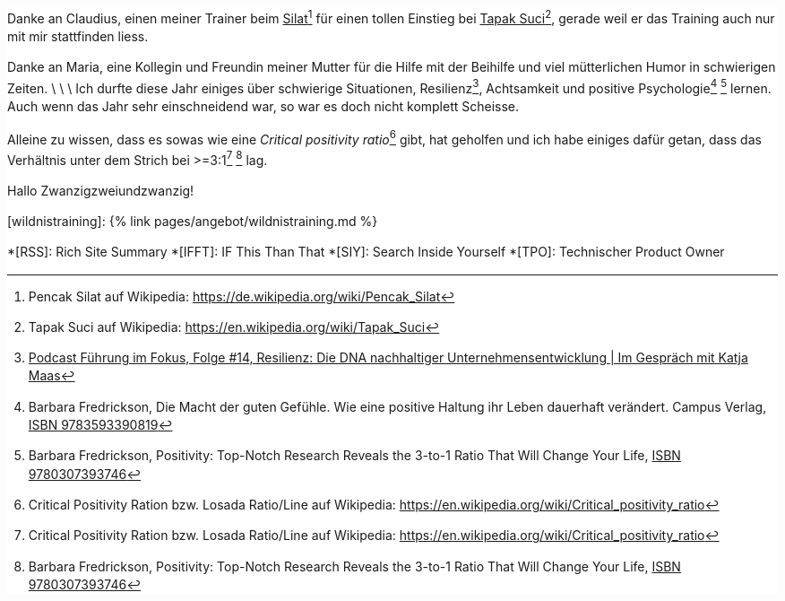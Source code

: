 Danke an Claudius, einen meiner Trainer beim [Silat](
https://www.tapak-suci.de/)[^silat]
für einen tollen Einstieg bei [Tapak Suci](
https://www.tapak-suci.de/)[^tapak-suci],
gerade weil er das Training auch nur mit mir stattfinden liess. 

Danke an Maria, eine Kollegin und Freundin meiner Mutter
für die Hilfe mit der Beihilfe 
und viel mütterlichen Humor in schwierigen Zeiten.
\\
\\
\\
Ich durfte diese Jahr einiges 
über schwierige Situationen, Resilienz[^res], Achtsamkeit und positive Psychologie[^pos2] [^pos3] lernen.
Auch wenn das Jahr sehr einschneidend war, 
so war es doch nicht komplett Scheisse.

Alleine zu wissen, dass es sowas wie eine *Critical positivity ratio*[^pos] gibt,
hat geholfen und ich habe einiges dafür getan, 
dass das Verhältnis unter dem Strich bei >=3:1[^pos] [^pos3] lag. 

Hallo Zwanzigzweiundzwanzig!

[^siybuch]: Chade-Meng Tan, Search Inside Yourself: Optimiere dein Leben durch Achtsamkeit, Goldmann Verlag, [ISBN 3442221137](https://de.wikipedia.org/wiki/Spezial:ISBN-Suche?isbn=3442221137)
[^walk-ln]: Post des Walkaboutyou Accounts auf LinkedIn zur Wanderung im Königforst: <https://www.linkedin.com/feed/update/urn:li:activity:6855826210799321088/>
[^silat]: Pencak Silat auf Wikipedia: <https://de.wikipedia.org/wiki/Pencak_Silat>
[^tapak-suci]: Tapak Suci auf Wikipedia: <https://en.wikipedia.org/wiki/Tapak_Suci>
[^pos]: Critical Positivity Ration bzw. Losada Ratio/Line auf Wikipedia: <https://en.wikipedia.org/wiki/Critical_positivity_ratio>
[^pos2]: Barbara Fredrickson, Die Macht der guten Gefühle. Wie eine positive Haltung ihr Leben dauerhaft verändert. Campus Verlag, [ISBN 9783593390819](https://de.wikipedia.org/wiki/Spezial:ISBN-Suche?isbn=9783593390819)
[^pos3]: Barbara Fredrickson, Positivity: Top-Notch Research Reveals the 3-to-1 Ratio That Will Change Your Life, [ISBN 9780307393746]()
[^mas-joko]: [Youtube Suche nach Pendakar Joko Suseno](https://www.youtube.com/results?search_query=pendakar+joko+suseno)
[^res]: [Podcast Führung im Fokus, Folge #14, Resilienz: Die DNA nachhaltiger Unternehmensentwicklung \| Im Gespräch mit Katja Maas](https://www.pta-team.com/podcast-episode-14-resilienz-dna-nachhaltiger-unternehmensentwicklung)

[wildnistraining]: {% link pages/angebot/wildnistraining.md %}

*[RSS]: Rich Site Summary 
*[IFFT]: IF This Than That
*[SIY]: Search Inside Yourself
*[TPO]: Technischer Product Owner
